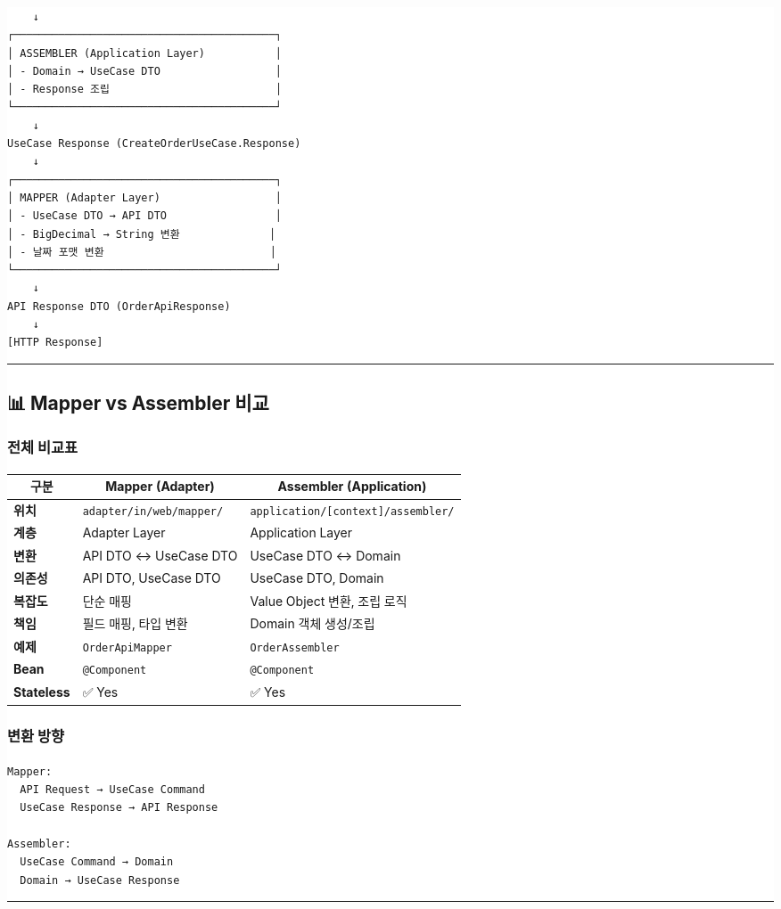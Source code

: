 ```
    ↓
┌─────────────────────────────────────────┐
│ ASSEMBLER (Application Layer)           │
│ - Domain → UseCase DTO                  │
│ - Response 조립                          │
└─────────────────────────────────────────┘
    ↓
UseCase Response (CreateOrderUseCase.Response)
    ↓
┌─────────────────────────────────────────┐
│ MAPPER (Adapter Layer)                  │
│ - UseCase DTO → API DTO                 │
│ - BigDecimal → String 변환              │
│ - 날짜 포맷 변환                          │
└─────────────────────────────────────────┘
    ↓
API Response DTO (OrderApiResponse)
    ↓
[HTTP Response]
```

---

## 📊 Mapper vs Assembler 비교

### 전체 비교표

| 구분 | Mapper (Adapter) | Assembler (Application) |
|------|------------------|-------------------------|
| **위치** | `adapter/in/web/mapper/` | `application/[context]/assembler/` |
| **계층** | Adapter Layer | Application Layer |
| **변환** | API DTO ↔ UseCase DTO | UseCase DTO ↔ Domain |
| **의존성** | API DTO, UseCase DTO | UseCase DTO, Domain |
| **복잡도** | 단순 매핑 | Value Object 변환, 조립 로직 |
| **책임** | 필드 매핑, 타입 변환 | Domain 객체 생성/조립 |
| **예제** | `OrderApiMapper` | `OrderAssembler` |
| **Bean** | `@Component` | `@Component` |
| **Stateless** | ✅ Yes | ✅ Yes |

### 변환 방향

```
Mapper:
  API Request → UseCase Command
  UseCase Response → API Response

Assembler:
  UseCase Command → Domain
  Domain → UseCase Response
```

---